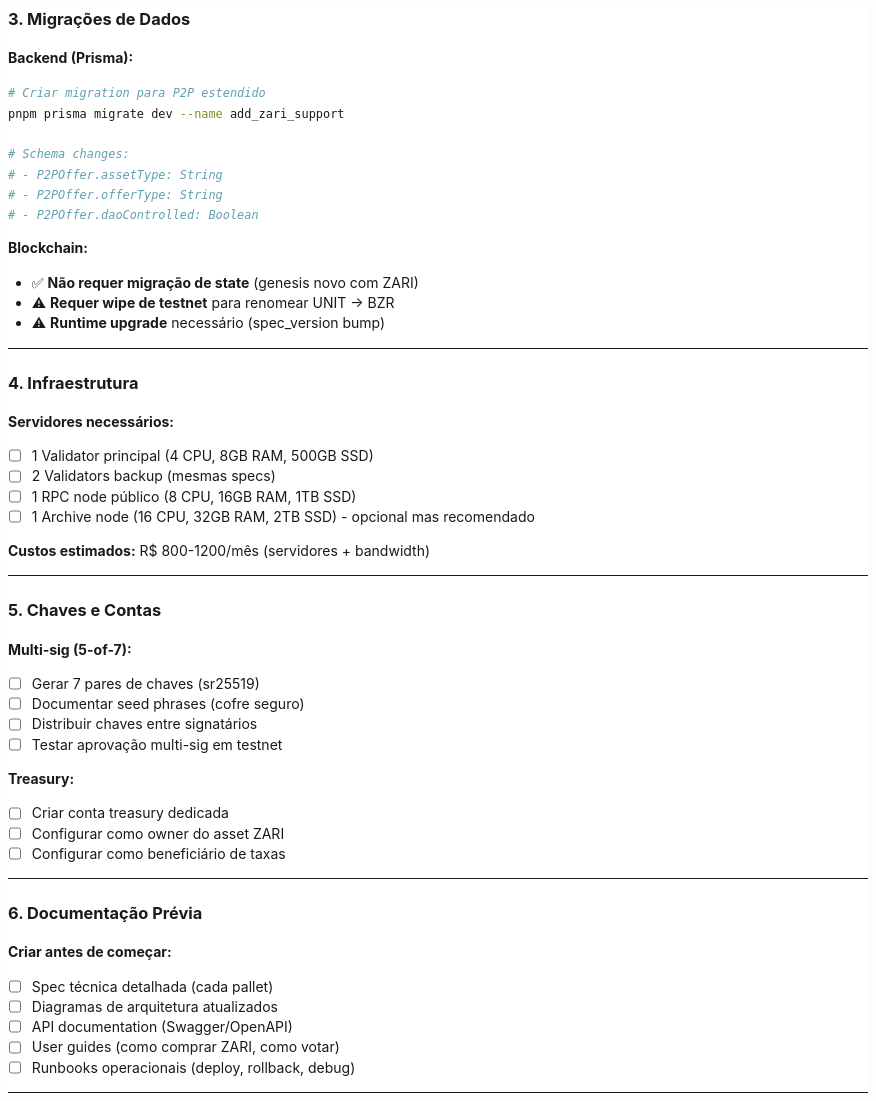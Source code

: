 
### 3. Migrações de Dados

**Backend (Prisma):**
```bash
# Criar migration para P2P estendido
pnpm prisma migrate dev --name add_zari_support

# Schema changes:
# - P2POffer.assetType: String
# - P2POffer.offerType: String
# - P2POffer.daoControlled: Boolean
```

**Blockchain:**
- ✅ **Não requer migração de state** (genesis novo com ZARI)
- ⚠️ **Requer wipe de testnet** para renomear UNIT → BZR
- ⚠️ **Runtime upgrade** necessário (spec_version bump)

---

### 4. Infraestrutura

**Servidores necessários:**
- [ ] 1 Validator principal (4 CPU, 8GB RAM, 500GB SSD)
- [ ] 2 Validators backup (mesmas specs)
- [ ] 1 RPC node público (8 CPU, 16GB RAM, 1TB SSD)
- [ ] 1 Archive node (16 CPU, 32GB RAM, 2TB SSD) - opcional mas recomendado

**Custos estimados:** R$ 800-1200/mês (servidores + bandwidth)

---

### 5. Chaves e Contas

**Multi-sig (5-of-7):**
- [ ] Gerar 7 pares de chaves (sr25519)
- [ ] Documentar seed phrases (cofre seguro)
- [ ] Distribuir chaves entre signatários
- [ ] Testar aprovação multi-sig em testnet

**Treasury:**
- [ ] Criar conta treasury dedicada
- [ ] Configurar como owner do asset ZARI
- [ ] Configurar como beneficiário de taxas

---

### 6. Documentação Prévia

**Criar antes de começar:**
- [ ] Spec técnica detalhada (cada pallet)
- [ ] Diagramas de arquitetura atualizados
- [ ] API documentation (Swagger/OpenAPI)
- [ ] User guides (como comprar ZARI, como votar)
- [ ] Runbooks operacionais (deploy, rollback, debug)

---